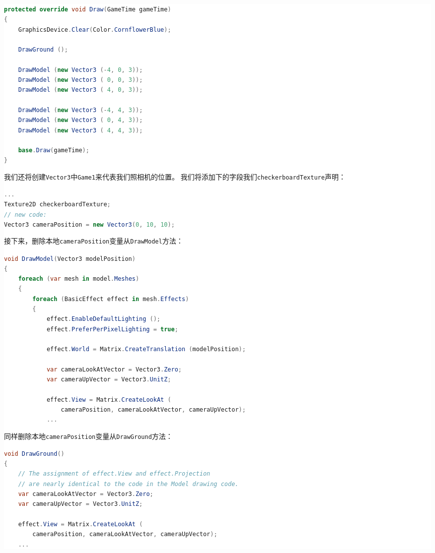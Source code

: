 ```csharp
protected override void Draw(GameTime gameTime)
{
    GraphicsDevice.Clear(Color.CornflowerBlue);

    DrawGround ();

    DrawModel (new Vector3 (-4, 0, 3));
    DrawModel (new Vector3 ( 0, 0, 3));
    DrawModel (new Vector3 ( 4, 0, 3));

    DrawModel (new Vector3 (-4, 4, 3));
    DrawModel (new Vector3 ( 0, 4, 3));
    DrawModel (new Vector3 ( 4, 4, 3));

    base.Draw(gameTime);
} 
```

我们还将创建`Vector3`中`Game1`来代表我们照相机的位置。 我们将添加下的字段我们`checkerboardTexture`声明：


```csharp
...
Texture2D checkerboardTexture;
// new code:
Vector3 cameraPosition = new Vector3(0, 10, 10); 
```

接下来，删除本地`cameraPosition`变量从`DrawModel`方法：


```csharp
void DrawModel(Vector3 modelPosition)
{
    foreach (var mesh in model.Meshes)
    {
        foreach (BasicEffect effect in mesh.Effects)
        {
            effect.EnableDefaultLighting ();
            effect.PreferPerPixelLighting = true;

            effect.World = Matrix.CreateTranslation (modelPosition);

            var cameraLookAtVector = Vector3.Zero;
            var cameraUpVector = Vector3.UnitZ;

            effect.View = Matrix.CreateLookAt (
                cameraPosition, cameraLookAtVector, cameraUpVector); 
            ...
```

同样删除本地`cameraPosition`变量从`DrawGround`方法：


```csharp
void DrawGround()
{
    // The assignment of effect.View and effect.Projection
    // are nearly identical to the code in the Model drawing code.
    var cameraLookAtVector = Vector3.Zero;
    var cameraUpVector = Vector3.UnitZ;

    effect.View = Matrix.CreateLookAt (
        cameraPosition, cameraLookAtVector, cameraUpVector);
    ... 
```
